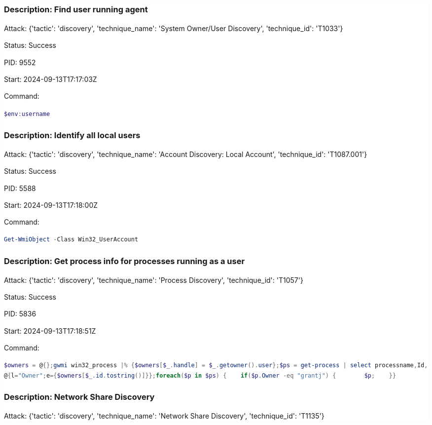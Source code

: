 ###   Description: Find user running agent


  Attack: {'tactic': 'discovery', 'technique_name': 'System Owner/User Discovery', 'technique_id': 'T1033'}

  Status: Success

  PID: 9552

  Start: 2024-09-13T17:17:03Z

  Command: 
```powershell
$env:username
```


###   Description: Identify all local users


  Attack: {'tactic': 'discovery', 'technique_name': 'Account Discovery: Local Account', 'technique_id': 'T1087.001'}

  Status: Success

  PID: 5588

  Start: 2024-09-13T17:18:00Z

  Command: 
```powershell
Get-WmiObject -Class Win32_UserAccount
```


###   Description: Get process info for processes running as a user


  Attack: {'tactic': 'discovery', 'technique_name': 'Process Discovery', 'technique_id': 'T1057'}

  Status: Success

  PID: 5836

  Start: 2024-09-13T17:18:51Z

  Command: 
```powershell
$owners = @{};gwmi win32_process |% {$owners[$_.handle] = $_.getowner().user};$ps = get-process | select processname,Id,@{l="Owner";e={$owners[$_.id.tostring()]}};foreach($p in $ps) {    if($p.Owner -eq "grantj") {        $p;    }}
```


###   Description: Network Share Discovery


  Attack: {'tactic': 'discovery', 'technique_name': 'Network Share Discovery', 'technique_id': 'T1135'}
